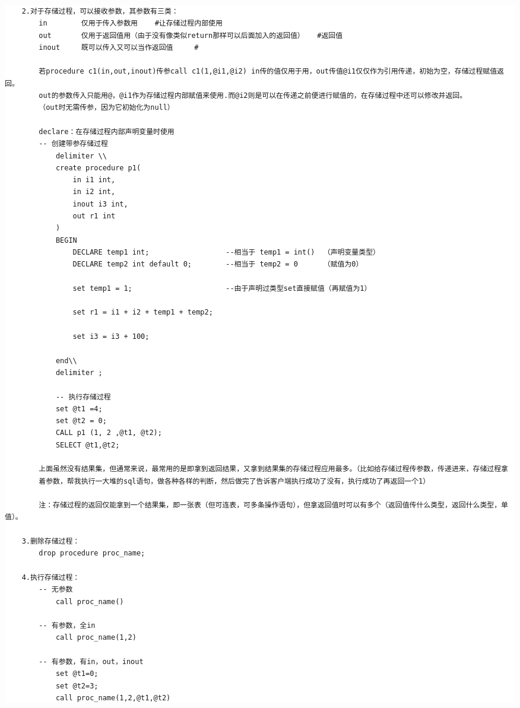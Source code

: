         2.对于存储过程，可以接收参数，其参数有三类：
            in        仅用于传入参数用    #让存储过程内部使用
            out       仅用于返回值用（由于没有像类似return那样可以后面加入的返回值）   #返回值
            inout     既可以传入又可以当作返回值     #

            若procedure c1(in,out,inout)传参call c1(1,@i1,@i2) in传的值仅用于用，out传值@i1仅仅作为引用传递，初始为空，存储过程赋值返回。
            out的参数传入只能用@，@i1作为存储过程内部赋值来使用.而@i2则是可以在传递之前便进行赋值的，在存储过程中还可以修改并返回。
            （out时无需传参，因为它初始化为null）

            declare：在存储过程内部声明变量时使用
            -- 创建带参存储过程
                delimiter \\
                create procedure p1(
                    in i1 int,
                    in i2 int,
                    inout i3 int,
                    out r1 int
                )
                BEGIN
                    DECLARE temp1 int;                  --相当于 temp1 = int()  （声明变量类型）
                    DECLARE temp2 int default 0;        --相当于 temp2 = 0      （赋值为0）

                    set temp1 = 1;                      --由于声明过类型set直接赋值（再赋值为1）

                    set r1 = i1 + i2 + temp1 + temp2;

                    set i3 = i3 + 100;

                end\\
                delimiter ;

                -- 执行存储过程
                set @t1 =4;
                set @t2 = 0;
                CALL p1 (1, 2 ,@t1, @t2);
                SELECT @t1,@t2;

            上面虽然没有结果集，但通常来说，最常用的是即拿到返回结果，又拿到结果集的存储过程应用最多。（比如给存储过程传参数，传递进来，存储过程拿
            着参数，帮我执行一大堆的sql语句，做各种各样的判断，然后做完了告诉客户端执行成功了没有，执行成功了再返回一个1）

            注：存储过程的返回仅能拿到一个结果集，即一张表（但可连表，可多条操作语句），但拿返回值时可以有多个（返回值传什么类型，返回什么类型，单值）。

        3.删除存储过程：
            drop procedure proc_name;

        4.执行存储过程：
            -- 无参数
                call proc_name()

            -- 有参数，全in
                call proc_name(1,2)

            -- 有参数，有in，out，inout
                set @t1=0;
                set @t2=3;
                call proc_name(1,2,@t1,@t2)

